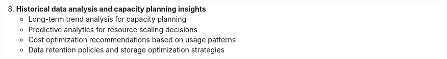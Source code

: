 8. **Historical data analysis and capacity planning insights**
   - Long-term trend analysis for capacity planning
   - Predictive analytics for resource scaling decisions
   - Cost optimization recommendations based on usage patterns
   - Data retention policies and storage optimization strategies
